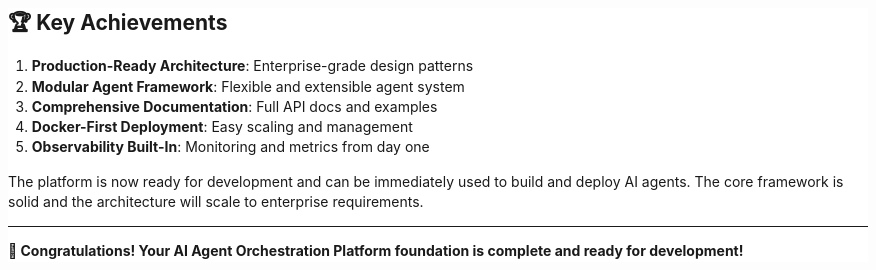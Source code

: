 ## 🏆 Key Achievements

1. **Production-Ready Architecture**: Enterprise-grade design patterns
2. **Modular Agent Framework**: Flexible and extensible agent system
3. **Comprehensive Documentation**: Full API docs and examples
4. **Docker-First Deployment**: Easy scaling and management
5. **Observability Built-In**: Monitoring and metrics from day one

The platform is now ready for development and can be immediately used to build and deploy AI agents. The core framework is solid and the architecture will scale to enterprise requirements.

---

**🎉 Congratulations! Your AI Agent Orchestration Platform foundation is complete and ready for development!**